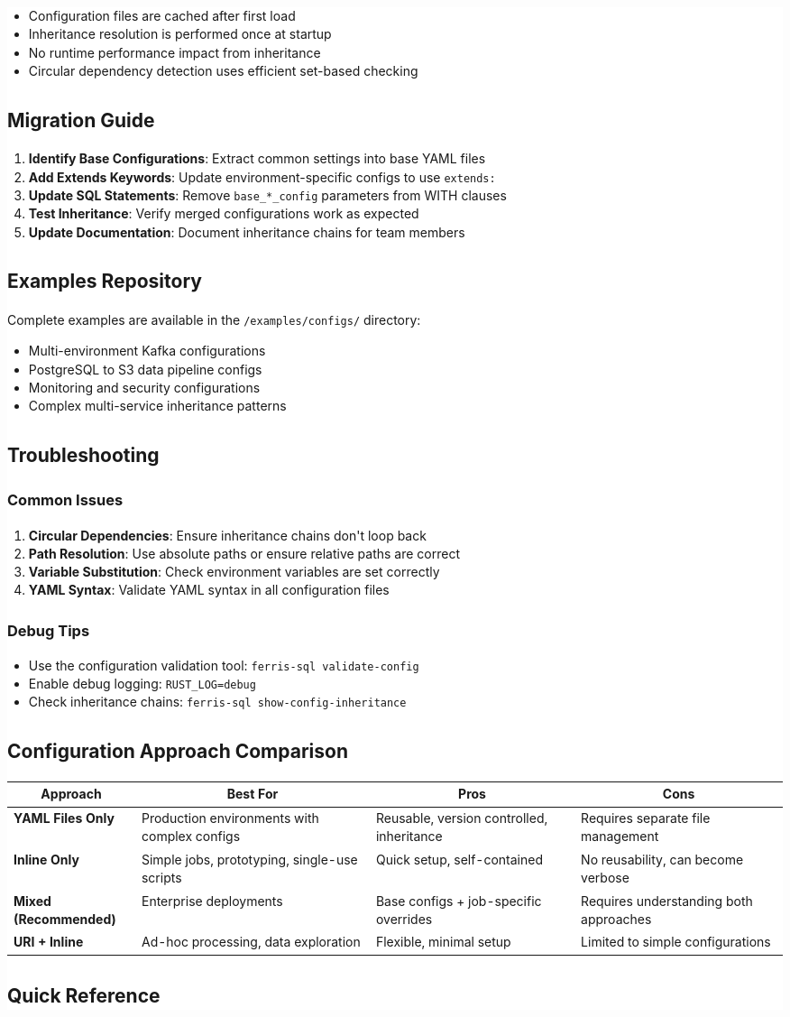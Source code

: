 - Configuration files are cached after first load
- Inheritance resolution is performed once at startup
- No runtime performance impact from inheritance
- Circular dependency detection uses efficient set-based checking

## Migration Guide

1. **Identify Base Configurations**: Extract common settings into base YAML files
2. **Add Extends Keywords**: Update environment-specific configs to use `extends:`
3. **Update SQL Statements**: Remove `base_*_config` parameters from WITH clauses
4. **Test Inheritance**: Verify merged configurations work as expected
5. **Update Documentation**: Document inheritance chains for team members

## Examples Repository

Complete examples are available in the `/examples/configs/` directory:

- Multi-environment Kafka configurations
- PostgreSQL to S3 data pipeline configs
- Monitoring and security configurations
- Complex multi-service inheritance patterns

## Troubleshooting

### Common Issues

1. **Circular Dependencies**: Ensure inheritance chains don't loop back
2. **Path Resolution**: Use absolute paths or ensure relative paths are correct
3. **Variable Substitution**: Check environment variables are set correctly
4. **YAML Syntax**: Validate YAML syntax in all configuration files

### Debug Tips

- Use the configuration validation tool: `ferris-sql validate-config`
- Enable debug logging: `RUST_LOG=debug`
- Check inheritance chains: `ferris-sql show-config-inheritance`

## Configuration Approach Comparison

| Approach | Best For | Pros | Cons |
|----------|----------|------|------|
| **YAML Files Only** | Production environments with complex configs | Reusable, version controlled, inheritance | Requires separate file management |
| **Inline Only** | Simple jobs, prototyping, single-use scripts | Quick setup, self-contained | No reusability, can become verbose |
| **Mixed (Recommended)** | Enterprise deployments | Base configs + job-specific overrides | Requires understanding both approaches |
| **URI + Inline** | Ad-hoc processing, data exploration | Flexible, minimal setup | Limited to simple configurations |

## Quick Reference
